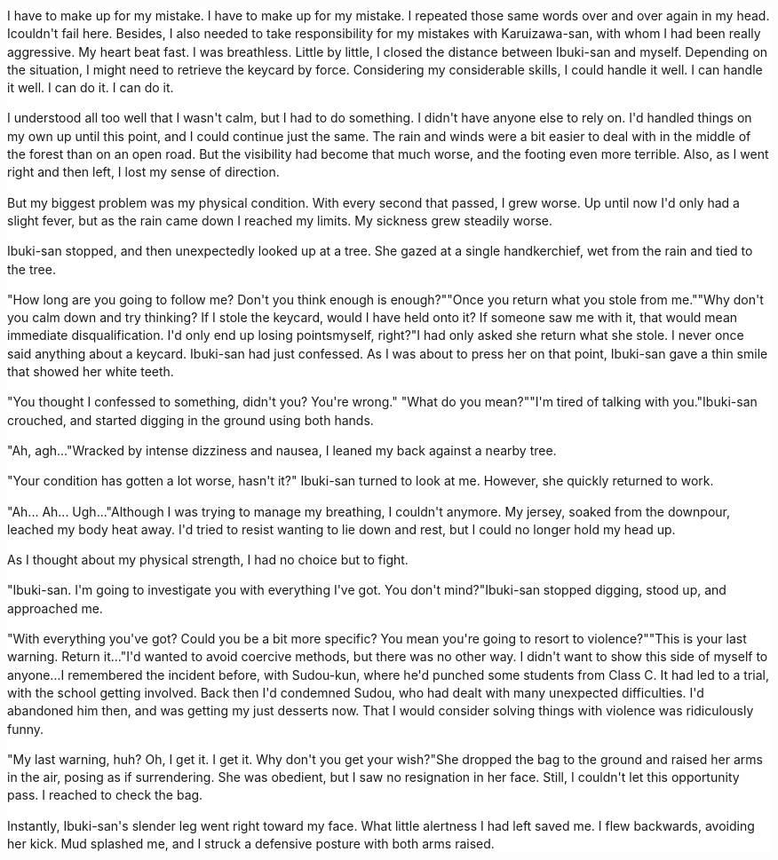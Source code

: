 I have to make up for my mistake. I have to make up for my mistake. I repeated those same words over and over again in my head. Icouldn't fail here. Besides, I also needed to take responsibility for my mistakes with Karuizawa-san, with whom I had been really aggressive. My heart beat fast. I was breathless. Little by little, I closed the distance between Ibuki-san and myself. Depending on the situation, I might need to retrieve the keycard by force. Considering my considerable skills, I could handle it well. I can handle it well. I can do it. I can do it.

I understood all too well that I wasn't calm, but I had to do something. I didn't have anyone else to rely on. I'd handled things on my own up until this point, and I could continue just the same. The rain and winds were a bit easier to deal with in the middle of the forest than on an open road. But the visibility had become that much worse, and the footing even more terrible. Also, as I went right and then left, I lost my sense of direction.

But my biggest problem was my physical condition. With every second that passed, I grew worse. Up until now I'd only had a slight fever, but as the rain came down I reached my limits. My sickness grew steadily worse.

Ibuki-san stopped, and then unexpectedly looked up at a tree. She gazed at a single handkerchief, wet from the rain and tied to the tree.

"How long are you going to follow me? Don't you think enough is enough?""Once you return what you stole from me.""Why don't you calm down and try thinking? If I stole the keycard, would I have held onto it? If someone saw me with it, that would mean immediate disqualification. I'd only end up losing pointsmyself, right?"I had only asked she return what she stole. I never once said anything about a keycard. Ibuki-san had just confessed. As I was about to press her on that point, Ibuki-san gave a thin smile that showed her white teeth.

"You thought I confessed to something, didn't you? You're wrong." "What do you mean?""I'm tired of talking with you."Ibuki-san crouched, and started digging in the ground using both hands.

"Ah, agh..."Wracked by intense dizziness and nausea, I leaned my back against a nearby tree.

"Your condition has gotten a lot worse, hasn't it?" Ibuki-san turned to look at me. However, she quickly returned to work.

"Ah... Ah... Ugh..."Although I was trying to manage my breathing, I couldn't anymore. My jersey, soaked from the downpour, leached my body heat away. I'd tried to resist wanting to lie down and rest, but I could no longer hold my head up.

As I thought about my physical strength, I had no choice but to fight.

"Ibuki-san. I'm going to investigate you with everything I've got. You don't mind?"Ibuki-san stopped digging, stood up, and approached me.

"With everything you've got? Could you be a bit more specific? You mean you're going to resort to violence?""This is your last warning. Return it..."I'd wanted to avoid coercive methods, but there was no other way. I didn't want to show this side of myself to anyone...I remembered the incident before, with Sudou-kun, where he'd punched some students from Class C. It had led to a trial, with the school getting involved. Back then I'd condemned Sudou, who had dealt with many unexpected difficulties. I'd abandoned him then, and was getting my just desserts now. That I would consider solving things with violence was ridiculously funny.

"My last warning, huh? Oh, I get it. I get it. Why don't you get your wish?"She dropped the bag to the ground and raised her arms in the air, posing as if surrendering. She was obedient, but I saw no resignation in her face. Still, I couldn't let this opportunity pass. I reached to check the bag.

Instantly, Ibuki-san's slender leg went right toward my face. What little alertness I had left saved me. I flew backwards, avoiding her kick. Mud splashed me, and I struck a defensive posture with both arms raised.
